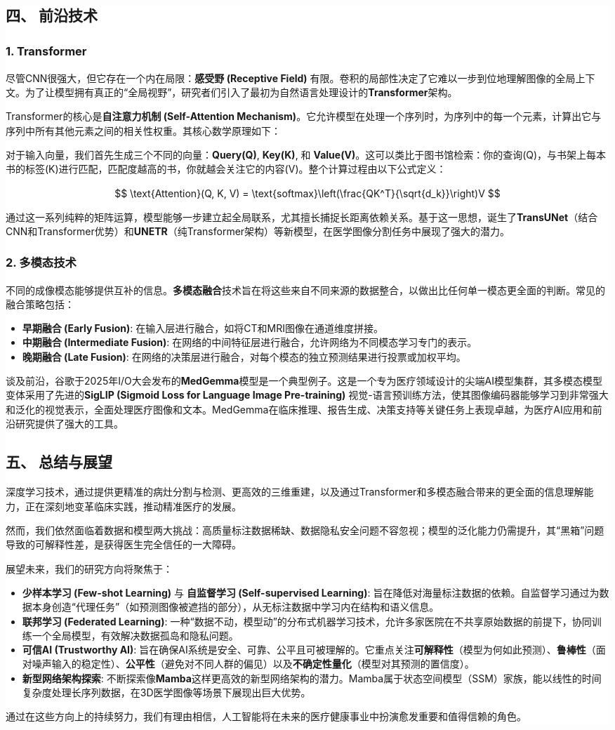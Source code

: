 ## 四、 前沿技术

### 1. Transformer

尽管CNN很强大，但它存在一个内在局限：**感受野 (Receptive Field)** 有限。卷积的局部性决定了它难以一步到位地理解图像的全局上下文。为了让模型拥有真正的“全局视野”，研究者们引入了最初为自然语言处理设计的**Transformer**架构。

Transformer的核心是**自注意力机制 (Self-Attention Mechanism)**。它允许模型在处理一个序列时，为序列中的每一个元素，计算出它与序列中所有其他元素之间的相关性权重。其核心数学原理如下：

对于输入向量，我们首先生成三个不同的向量：**Query(Q)**, **Key(K)**, 和 **Value(V)**。这可以类比于图书馆检索：你的查询(Q)，与书架上每本书的标签(K)进行匹配，匹配度越高的书，你就越会关注它的内容(V)。整个计算过程由以下公式定义：

$$ 
\text{Attention}(Q, K, V) = \text{softmax}\left(\frac{QK^T}{\sqrt{d_k}}\right)V 
$$

通过这一系列纯粹的矩阵运算，模型能够一步建立起全局联系，尤其擅长捕捉长距离依赖关系。基于这一思想，诞生了**TransUNet**（结合CNN和Transformer优势）和**UNETR**（纯Transformer架构）等新模型，在医学图像分割任务中展现了强大的潜力。

### 2. 多模态技术

不同的成像模态能够提供互补的信息。**多模态融合**技术旨在将这些来自不同来源的数据整合，以做出比任何单一模态更全面的判断。常见的融合策略包括：

* **早期融合 (Early Fusion)**: 在输入层进行融合，如将CT和MRI图像在通道维度拼接。
* **中期融合 (Intermediate Fusion)**: 在网络的中间特征层进行融合，允许网络为不同模态学习专门的表示。
* **晚期融合 (Late Fusion)**: 在网络的决策层进行融合，对每个模态的独立预测结果进行投票或加权平均。

谈及前沿，谷歌于2025年I/O大会发布的**MedGemma**模型是一个典型例子。这是一个专为医疗领域设计的尖端AI模型集群，其多模态模型变体采用了先进的**SigLIP (Sigmoid Loss for Language Image Pre-training)** 视觉-语言预训练方法，使其图像编码器能够学习到非常强大和泛化的视觉表示，全面处理医疗图像和文本。MedGemma在临床推理、报告生成、决策支持等关键任务上表现卓越，为医疗AI应用和前沿研究提供了强大的工具。

## 五、 总结与展望

深度学习技术，通过提供更精准的病灶分割与检测、更高效的三维重建，以及通过Transformer和多模态融合带来的更全面的信息理解能力，正在深刻地变革临床实践，推动精准医疗的发展。

然而，我们依然面临着数据和模型两大挑战：高质量标注数据稀缺、数据隐私安全问题不容忽视；模型的泛化能力仍需提升，其“黑箱”问题导致的可解释性差，是获得医生完全信任的一大障碍。

展望未来，我们的研究方向将聚焦于：

* **少样本学习 (Few-shot Learning)** 与 **自监督学习 (Self-supervised Learning)**: 旨在降低对海量标注数据的依赖。自监督学习通过为数据本身创造“代理任务”（如预测图像被遮挡的部分），从无标注数据中学习内在结构和语义信息。
* **联邦学习 (Federated Learning)**: 一种“数据不动，模型动”的分布式机器学习技术，允许多家医院在不共享原始数据的前提下，协同训练一个全局模型，有效解决数据孤岛和隐私问题。
* **可信AI (Trustworthy AI)**: 旨在确保AI系统是安全、可靠、公平且可被理解的。它重点关注**可解释性**（模型为何如此预测）、**鲁棒性**（面对噪声输入的稳定性）、**公平性**（避免对不同人群的偏见）以及**不确定性量化**（模型对其预测的置信度）。
* **新型网络架构探索**: 不断探索像**Mamba**这样更高效的新型网络架构的潜力。Mamba属于状态空间模型（SSM）家族，能以线性的时间复杂度处理长序列数据，在3D医学图像等场景下展现出巨大优势。

通过在这些方向上的持续努力，我们有理由相信，人工智能将在未来的医疗健康事业中扮演愈发重要和值得信赖的角色。
